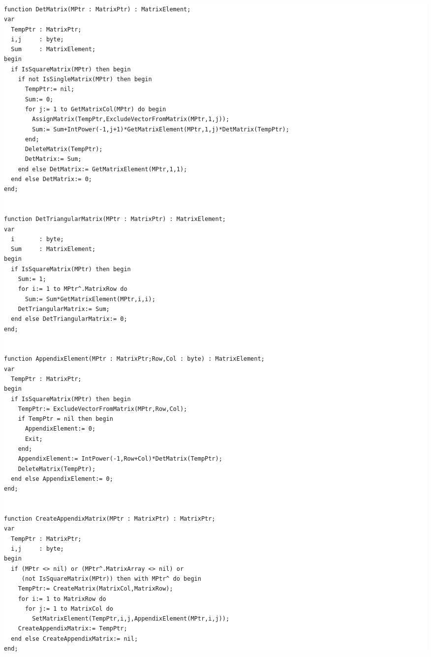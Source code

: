      
    function DetMatrix(MPtr : MatrixPtr) : MatrixElement;
    var
      TempPtr : MatrixPtr;
      i,j     : byte;
      Sum     : MatrixElement;
    begin
      if IsSquareMatrix(MPtr) then begin
        if not IsSingleMatrix(MPtr) then begin
          TempPtr:= nil;
          Sum:= 0;
          for j:= 1 to GetMatrixCol(MPtr) do begin
            AssignMatrix(TempPtr,ExcludeVectorFromMatrix(MPtr,1,j));
            Sum:= Sum+IntPower(-1,j+1)*GetMatrixElement(MPtr,1,j)*DetMatrix(TempPtr);
          end;
          DeleteMatrix(TempPtr);
          DetMatrix:= Sum;
        end else DetMatrix:= GetMatrixElement(MPtr,1,1);
      end else DetMatrix:= 0;
    end;
     
     
    function DetTriangularMatrix(MPtr : MatrixPtr) : MatrixElement;
    var
      i       : byte;
      Sum     : MatrixElement;
    begin
      if IsSquareMatrix(MPtr) then begin
        Sum:= 1;
        for i:= 1 to MPtr^.MatrixRow do
          Sum:= Sum*GetMatrixElement(MPtr,i,i);
        DetTriangularMatrix:= Sum;
      end else DetTriangularMatrix:= 0;
    end;
     
     
    function AppendixElement(MPtr : MatrixPtr;Row,Col : byte) : MatrixElement;
    var
      TempPtr : MatrixPtr;
    begin
      if IsSquareMatrix(MPtr) then begin
        TempPtr:= ExcludeVectorFromMatrix(MPtr,Row,Col);
        if TempPtr = nil then begin
          AppendixElement:= 0;
          Exit;
        end;
        AppendixElement:= IntPower(-1,Row+Col)*DetMatrix(TempPtr);
        DeleteMatrix(TempPtr);
      end else AppendixElement:= 0;
    end;
     
     
    function CreateAppendixMatrix(MPtr : MatrixPtr) : MatrixPtr;
    var
      TempPtr : MatrixPtr;
      i,j     : byte;
    begin
      if (MPtr <> nil) or (MPtr^.MatrixArray <> nil) or
         (not IsSquareMatrix(MPtr)) then with MPtr^ do begin
        TempPtr:= CreateMatrix(MatrixCol,MatrixRow);
        for i:= 1 to MatrixRow do
          for j:= 1 to MatrixCol do
            SetMatrixElement(TempPtr,i,j,AppendixElement(MPtr,i,j));
        CreateAppendixMatrix:= TempPtr;
      end else CreateAppendixMatrix:= nil;
    end;
     